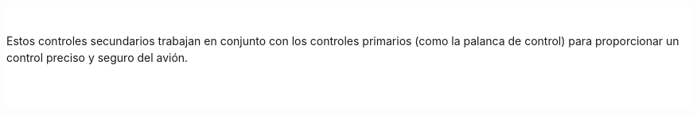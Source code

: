 

</span
    >
  </div>
</article>

  
  
  </div>
</th>



</tr>
</table>











<br>

<p class="description">Estos controles secundarios trabajan en conjunto con los controles primarios (como la palanca de control) para proporcionar un control preciso y seguro del avión.
</p>
<br>








  <br>




</div>
































